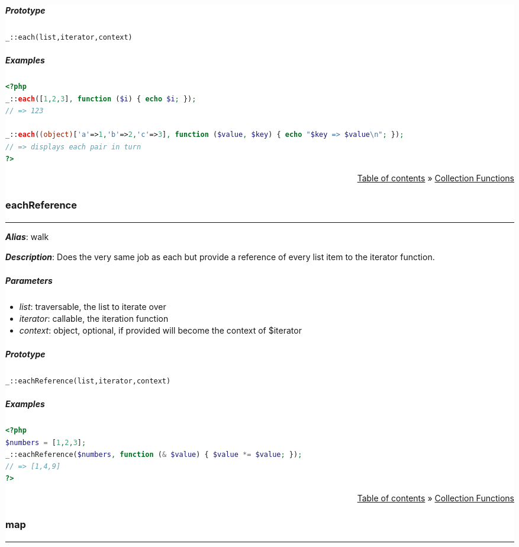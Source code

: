 ##### *Prototype*

~~~
_::each(list,iterator,context)
~~~

##### *Examples*

```PHP
<?php
_::each([1,2,3], function ($i) { echo $i; });
// => 123

_::each((object)['a'=>1,'b'=>2,'c'=>3], function ($value, $key) { echo "$key => $value\n"; });
// => displays each pair in turn
?>
```

<p align="right"><a href="#table-of-contents">Table of contents</a> &#187; <a href="#collection-functions">Collection Functions</a></p>

### eachReference
-----

_**Alias**_: walk

_**Description**_: Does the very same job as each but provide a reference of every list item to the iterator function.

##### *Parameters*

+ *list*: traversable, the list to iterate over
+ *iterator*: callable, the iteration function
+ *context*: object, optional, if provided will become the context of $iterator

##### *Prototype*

~~~
_::eachReference(list,iterator,context)
~~~

##### *Examples*

```PHP
<?php
$numbers = [1,2,3];
_::eachReference($numbers, function (& $value) { $value *= $value; });
// => [1,4,9]
?>
```

<p align="right"><a href="#table-of-contents">Table of contents</a> &#187; <a href="#collection-functions">Collection Functions</a></p>

### map
-----
